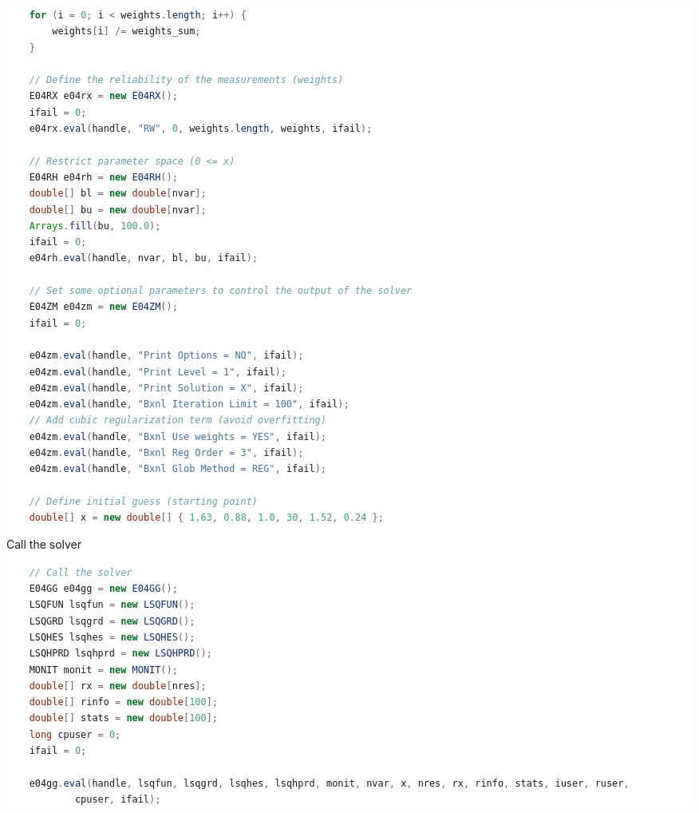 ```java
    for (i = 0; i < weights.length; i++) {
        weights[i] /= weights_sum;
    }

    // Define the reliability of the measurements (weights)
    E04RX e04rx = new E04RX();
    ifail = 0;
    e04rx.eval(handle, "RW", 0, weights.length, weights, ifail);

    // Restrict parameter space (0 <= x)
    E04RH e04rh = new E04RH();
    double[] bl = new double[nvar];
    double[] bu = new double[nvar];
    Arrays.fill(bu, 100.0);
    ifail = 0;
    e04rh.eval(handle, nvar, bl, bu, ifail);

    // Set some optional parameters to control the output of the solver
    E04ZM e04zm = new E04ZM();
    ifail = 0;

    e04zm.eval(handle, "Print Options = NO", ifail);
    e04zm.eval(handle, "Print Level = 1", ifail);
    e04zm.eval(handle, "Print Solution = X", ifail);
    e04zm.eval(handle, "Bxnl Iteration Limit = 100", ifail);
    // Add cubic regularization term (avoid overfitting)
    e04zm.eval(handle, "Bxnl Use weights = YES", ifail);
    e04zm.eval(handle, "Bxnl Reg Order = 3", ifail);
    e04zm.eval(handle, "Bxnl Glob Method = REG", ifail);

    // Define initial guess (starting point)
    double[] x = new double[] { 1.63, 0.88, 1.0, 30, 1.52, 0.24 };
```

Call the solver

```java
    // Call the solver
    E04GG e04gg = new E04GG();
    LSQFUN lsqfun = new LSQFUN();
    LSQGRD lsqgrd = new LSQGRD();
    LSQHES lsqhes = new LSQHES();
    LSQHPRD lsqhprd = new LSQHPRD();
    MONIT monit = new MONIT();
    double[] rx = new double[nres];
    double[] rinfo = new double[100];
    double[] stats = new double[100];
    long cpuser = 0;
    ifail = 0;

    e04gg.eval(handle, lsqfun, lsqgrd, lsqhes, lsqhprd, monit, nvar, x, nres, rx, rinfo, stats, iuser, ruser,
            cpuser, ifail);
```
